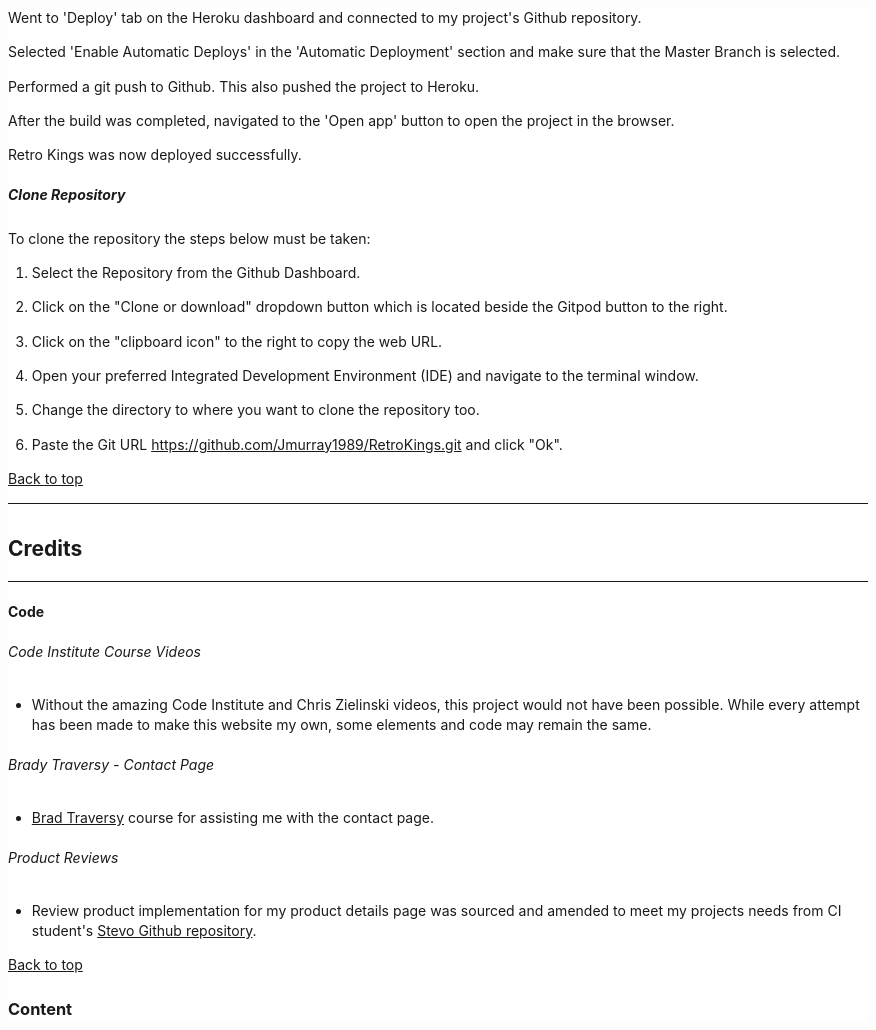 Went to 'Deploy' tab on the Heroku dashboard and connected to my project's Github repository.

Selected 'Enable Automatic Deploys' in the 'Automatic Deployment' section and make sure that the Master Branch is selected.

Performed a git push to Github. This also pushed the project to Heroku.

After the build was completed, navigated to the 'Open app' button to open the project in the browser.

Retro Kings was now deployed successfully.

##### Clone Repository

To clone the repository the steps below must be taken:

1. Select the Repository from the Github Dashboard.

2. Click on the "Clone or download" dropdown button which is located beside the Gitpod button to the right.

3. Click on the "clipboard icon" to the right to copy the web URL.

4. Open your preferred Integrated Development Environment (IDE) and navigate to the terminal window.

5. Change the directory to where you want to clone the repository too.

6. Paste the Git URL https://github.com/Jmurray1989/RetroKings.git and click "Ok".

<a href="#">Back to top</a>

<hr>

## Credits

<hr>

#### Code

###### Code Institute Course Videos

- Without the amazing Code Institute and Chris Zielinski videos, this project would not have been possible. While every attempt has been made to make this website my own, some elements and code may remain the same.

###### Brady Traversy - Contact Page

- [Brad Traversy](https://www.udemy.com/course/python-django-dev-to-deployment/) course for assisting me with the contact page.

###### Product Reviews

- Review product implementation for my product details page was sourced and amended to meet my projects needs from CI student's [Stevo Github repository](https://github.com/nemixu/Milestone4/).

<a href="#">Back to top</a>

### Content
